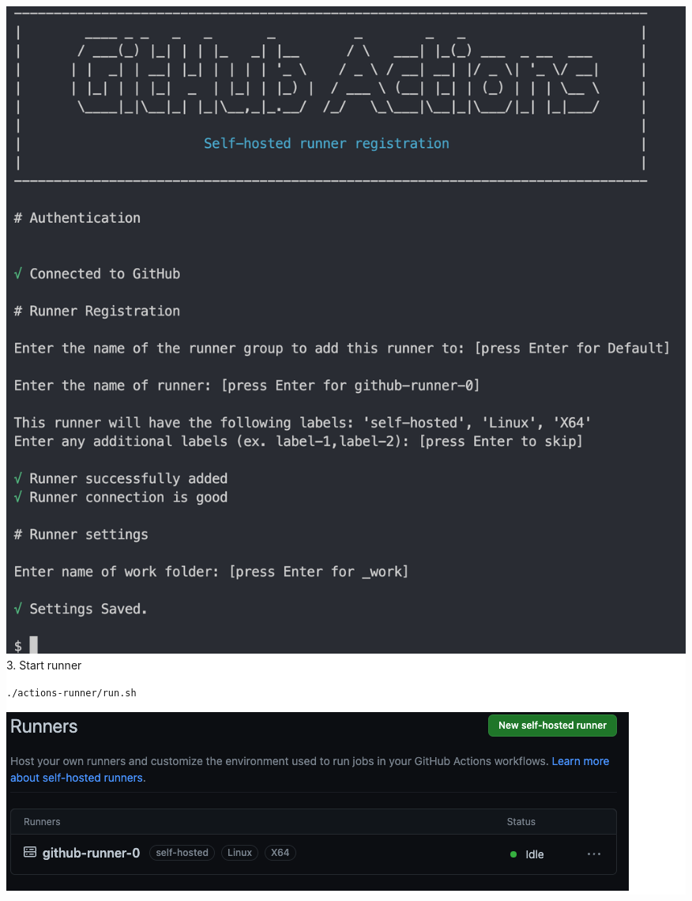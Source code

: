 ![Github runner 2](/assets/post6/github-2.png)
3. Start runner
```bash
./actions-runner/run.sh
```
![Github runner 3](/assets/post6/github-3.png)
